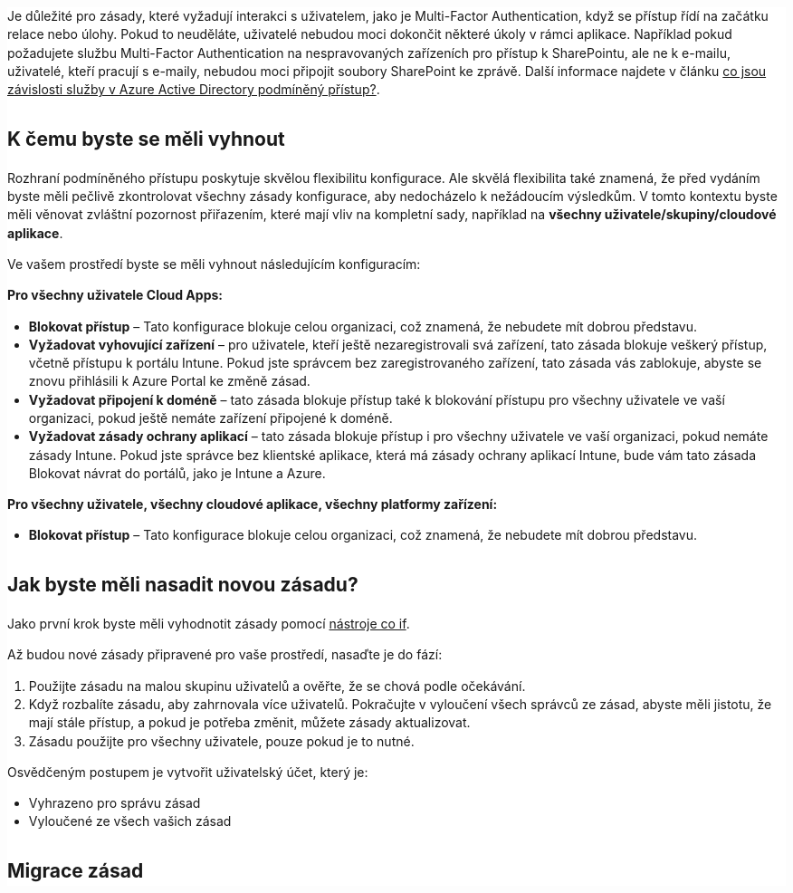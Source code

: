 Je důležité pro zásady, které vyžadují interakci s uživatelem, jako je Multi-Factor Authentication, když se přístup řídí na začátku relace nebo úlohy. Pokud to neuděláte, uživatelé nebudou moci dokončit některé úkoly v rámci aplikace. Například pokud požadujete službu Multi-Factor Authentication na nespravovaných zařízeních pro přístup k SharePointu, ale ne k e-mailu, uživatelé, kteří pracují s e-maily, nebudou moci připojit soubory SharePoint ke zprávě. Další informace najdete v článku [co jsou závislosti služby v Azure Active Directory podmíněný přístup?](service-dependencies.md).

## <a name="what-you-should-avoid-doing"></a>K čemu byste se měli vyhnout

Rozhraní podmíněného přístupu poskytuje skvělou flexibilitu konfigurace. Ale skvělá flexibilita také znamená, že před vydáním byste měli pečlivě zkontrolovat všechny zásady konfigurace, aby nedocházelo k nežádoucím výsledkům. V tomto kontextu byste měli věnovat zvláštní pozornost přiřazením, které mají vliv na kompletní sady, například na **všechny uživatele/skupiny/cloudové aplikace**.

Ve vašem prostředí byste se měli vyhnout následujícím konfiguracím:

**Pro všechny uživatele Cloud Apps:**

- **Blokovat přístup** – Tato konfigurace blokuje celou organizaci, což znamená, že nebudete mít dobrou představu.
- **Vyžadovat vyhovující zařízení** – pro uživatele, kteří ještě nezaregistrovali svá zařízení, tato zásada blokuje veškerý přístup, včetně přístupu k portálu Intune. Pokud jste správcem bez zaregistrovaného zařízení, tato zásada vás zablokuje, abyste se znovu přihlásili k Azure Portal ke změně zásad.
- **Vyžadovat připojení k doméně** – tato zásada blokuje přístup také k blokování přístupu pro všechny uživatele ve vaší organizaci, pokud ještě nemáte zařízení připojené k doméně.
- **Vyžadovat zásady ochrany aplikací** – tato zásada blokuje přístup i pro všechny uživatele ve vaší organizaci, pokud nemáte zásady Intune. Pokud jste správce bez klientské aplikace, která má zásady ochrany aplikací Intune, bude vám tato zásada Blokovat návrat do portálů, jako je Intune a Azure.

**Pro všechny uživatele, všechny cloudové aplikace, všechny platformy zařízení:**

- **Blokovat přístup** – Tato konfigurace blokuje celou organizaci, což znamená, že nebudete mít dobrou představu.

## <a name="how-should-you-deploy-a-new-policy"></a>Jak byste měli nasadit novou zásadu?

Jako první krok byste měli vyhodnotit zásady pomocí [nástroje co if](what-if-tool.md).

Až budou nové zásady připravené pro vaše prostředí, nasaďte je do fází:

1. Použijte zásadu na malou skupinu uživatelů a ověřte, že se chová podle očekávání. 
1. Když rozbalíte zásadu, aby zahrnovala více uživatelů. Pokračujte v vyloučení všech správců ze zásad, abyste měli jistotu, že mají stále přístup, a pokud je potřeba změnit, můžete zásady aktualizovat.
1. Zásadu použijte pro všechny uživatele, pouze pokud je to nutné. 

Osvědčeným postupem je vytvořit uživatelský účet, který je:

- Vyhrazeno pro správu zásad 
- Vyloučené ze všech vašich zásad

## <a name="policy-migration"></a>Migrace zásad
